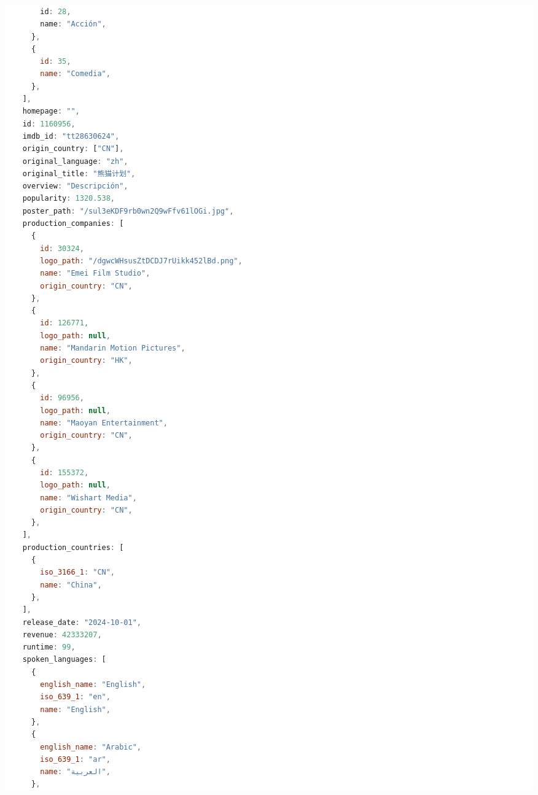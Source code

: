 ```javascript
        id: 28,
        name: "Acción",
      },
      {
        id: 35,
        name: "Comedia",
      },
    ],
    homepage: "",
    id: 1160956,
    imdb_id: "tt28630624",
    origin_country: ["CN"],
    original_language: "zh",
    original_title: "熊猫计划",
    overview: "Descripción",
    popularity: 1320.538,
    poster_path: "/sul3eKDF9rb0wn2Q9wFfv61lOGi.jpg",
    production_companies: [
      {
        id: 30324,
        logo_path: "/dgwcWHsusZtDCDJ7rUikk452lBd.png",
        name: "Emei Film Studio",
        origin_country: "CN",
      },
      {
        id: 126771,
        logo_path: null,
        name: "Mandarin Motion Pictures",
        origin_country: "HK",
      },
      {
        id: 96956,
        logo_path: null,
        name: "Maoyan Entertainment",
        origin_country: "CN",
      },
      {
        id: 155372,
        logo_path: null,
        name: "Wishart Media",
        origin_country: "CN",
      },
    ],
    production_countries: [
      {
        iso_3166_1: "CN",
        name: "China",
      },
    ],
    release_date: "2024-10-01",
    revenue: 42333207,
    runtime: 99,
    spoken_languages: [
      {
        english_name: "English",
        iso_639_1: "en",
        name: "English",
      },
      {
        english_name: "Arabic",
        iso_639_1: "ar",
        name: "العربية",
      },
```